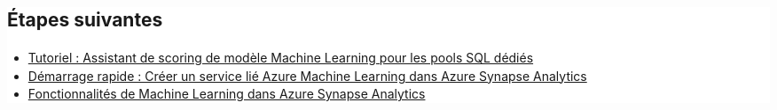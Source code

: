 ## <a name="next-steps"></a>Étapes suivantes

- [Tutoriel : Assistant de scoring de modèle Machine Learning pour les pools SQL dédiés](tutorial-sql-pool-model-scoring-wizard.md)
- [Démarrage rapide : Créer un service lié Azure Machine Learning dans Azure Synapse Analytics](quickstart-integrate-azure-machine-learning.md)
- [Fonctionnalités de Machine Learning dans Azure Synapse Analytics](what-is-machine-learning.md)